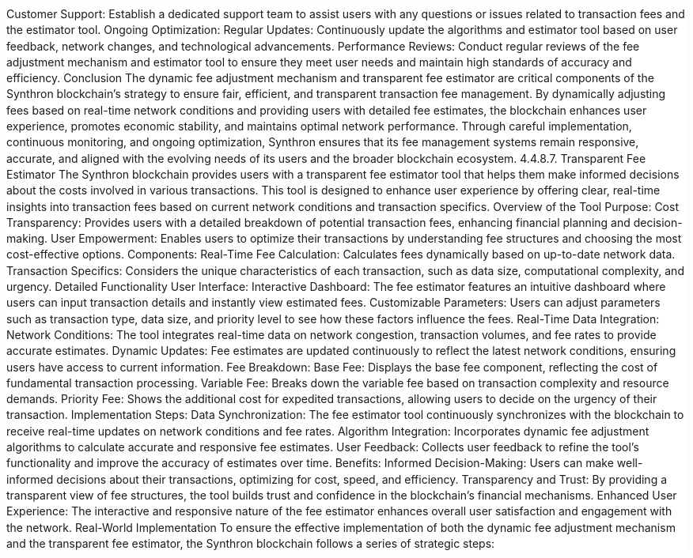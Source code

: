 Customer Support: Establish a dedicated support team to assist users with any questions or issues related to transaction fees and the estimator tool.
Ongoing Optimization:
Regular Updates: Continuously update the algorithms and estimator tool based on user feedback, network changes, and technological advancements.
Performance Reviews: Conduct regular reviews of the fee adjustment mechanism and estimator tool to ensure they meet user needs and maintain high standards of accuracy and efficiency.
Conclusion
The dynamic fee adjustment mechanism and transparent fee estimator are critical components of the Synthron blockchain’s strategy to ensure fair, efficient, and transparent transaction fee management. By dynamically adjusting fees based on real-time network conditions and providing users with detailed fee estimates, the blockchain enhances user experience, promotes economic stability, and maintains optimal network performance. Through careful implementation, continuous monitoring, and ongoing optimization, Synthron ensures that its fee management systems remain responsive, accurate, and aligned with the evolving needs of its users and the broader blockchain ecosystem.
4.4.8.7. Transparent Fee Estimator
The Synthron blockchain provides users with a transparent fee estimator tool that helps them make informed decisions about the costs involved in various transactions. This tool is designed to enhance user experience by offering clear, real-time insights into transaction fees based on current network conditions and transaction specifics.
Overview of the Tool
Purpose:
Cost Transparency: Provides users with a detailed breakdown of potential transaction fees, enhancing financial planning and decision-making.
User Empowerment: Enables users to optimize their transactions by understanding fee structures and choosing the most cost-effective options.
Components:
Real-Time Fee Calculation: Calculates fees dynamically based on up-to-date network data.
Transaction Specifics: Considers the unique characteristics of each transaction, such as data size, computational complexity, and urgency.
Detailed Functionality
User Interface:
Interactive Dashboard: The fee estimator features an intuitive dashboard where users can input transaction details and instantly view estimated fees.
Customizable Parameters: Users can adjust parameters such as transaction type, data size, and priority level to see how these factors influence the fees.
Real-Time Data Integration:
Network Conditions: The tool integrates real-time data on network congestion, transaction volumes, and fee rates to provide accurate estimates.
Dynamic Updates: Fee estimates are updated continuously to reflect the latest network conditions, ensuring users have access to current information.
Fee Breakdown:
Base Fee: Displays the base fee component, reflecting the cost of fundamental transaction processing.
Variable Fee: Breaks down the variable fee based on transaction complexity and resource demands.
Priority Fee: Shows the additional cost for expedited transactions, allowing users to decide on the urgency of their transaction.
Implementation Steps:
Data Synchronization: The fee estimator tool continuously synchronizes with the blockchain to receive real-time updates on network conditions and fee rates.
Algorithm Integration: Incorporates dynamic fee adjustment algorithms to calculate accurate and responsive fee estimates.
User Feedback: Collects user feedback to refine the tool’s functionality and improve the accuracy of estimates over time.
Benefits:
Informed Decision-Making: Users can make well-informed decisions about their transactions, optimizing for cost, speed, and efficiency.
Transparency and Trust: By providing a transparent view of fee structures, the tool builds trust and confidence in the blockchain’s financial mechanisms.
Enhanced User Experience: The interactive and responsive nature of the fee estimator enhances overall user satisfaction and engagement with the network.
Real-World Implementation
To ensure the effective implementation of both the dynamic fee adjustment mechanism and the transparent fee estimator, the Synthron blockchain follows a series of strategic steps: